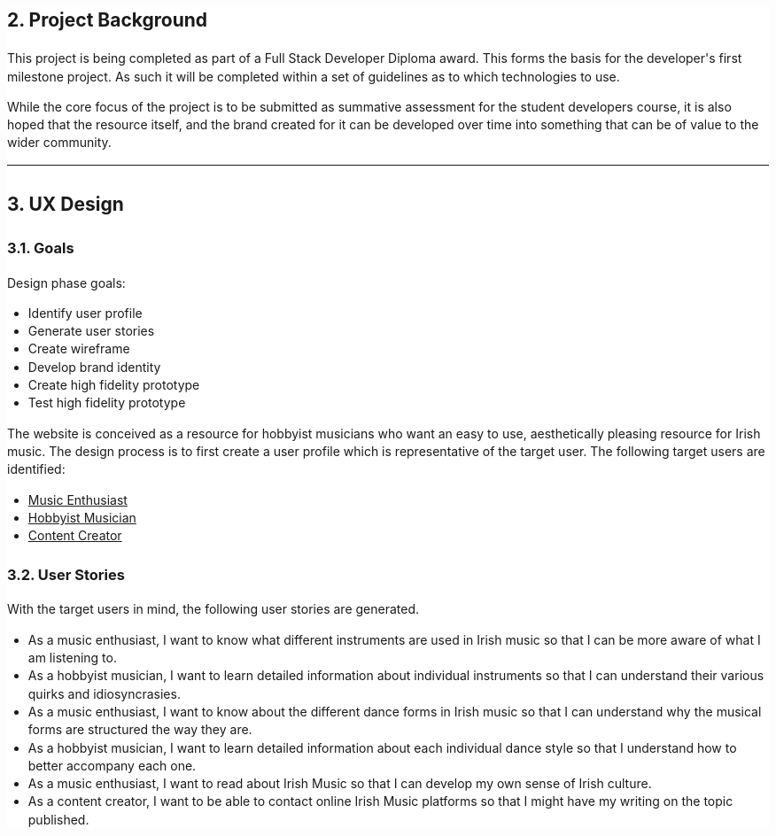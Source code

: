 

## 

## 2. <a name='ProjectBackground'></a>Project Background

This project is being completed as part of a Full Stack Developer Diploma award. This forms the basis for the developer's first milestone project. As such it will be completed within a set of guidelines as to which technologies to use.

While the core focus of the project is to be submitted as summative assessment for the student developers course, it is also hoped that the resource itself, and the brand created for it can be developed over time into something that can be of value to the wider community.

---

## 3. <a name='UXDesign'></a>UX Design

### 3.1. <a name='Goals'></a>Goals

Design phase goals:

- Identify user profile
- Generate user stories
- Create wireframe
- Develop brand identity
- Create high fidelity prototype
- Test high fidelity prototype

The website is conceived as a resource for hobbyist musicians who want an easy to use, aesthetically pleasing resource for Irish music. The design process is to first create a user profile which is representative of the target user. The following target users are identified:

- [Music Enthusiast](https://github.com/bryansmullen/fidil/blob/master/pre-production/User%20Profiles/user_profile_james.pdf)
- [Hobbyist Musician](https://github.com/bryansmullen/fidil/blob/master/pre-production/User%20Profiles/user_profile_mark.pdf)
- [Content Creator](https://github.com/bryansmullen/fidil/blob/master/pre-production/User%20Profiles/user_profile_sarah.pdf)

### 3.2. <a name='UserStories'></a>User Stories

With the target users in mind, the following user stories are generated.

- As a music enthusiast, I want to know what different instruments are used in Irish music so that I can be more aware of what I am listening to.
- As a hobbyist musician, I want to learn detailed information about individual instruments so that I can understand their various quirks and idiosyncrasies.
- As a music enthusiast, I want to know about the different dance forms in Irish music so that I can understand why the musical forms are structured the way they are.
- As a hobbyist musician, I want to learn detailed information about each individual dance style so that I understand how to better accompany each one.
- As a music enthusiast, I want to read about Irish Music so that I can develop my own sense of Irish culture.
- As a content creator, I want to be able to contact online Irish Music platforms so that I might have my writing on the topic published.
